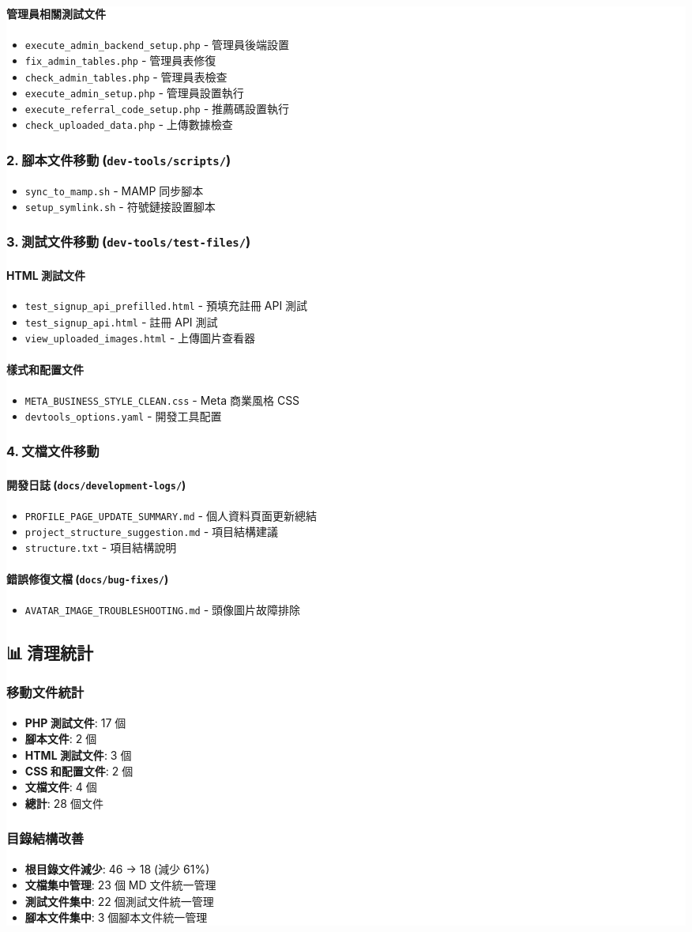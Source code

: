 #### 管理員相關測試文件
- `execute_admin_backend_setup.php` - 管理員後端設置
- `fix_admin_tables.php` - 管理員表修復
- `check_admin_tables.php` - 管理員表檢查
- `execute_admin_setup.php` - 管理員設置執行
- `execute_referral_code_setup.php` - 推薦碼設置執行
- `check_uploaded_data.php` - 上傳數據檢查

### 2. 腳本文件移動 (`dev-tools/scripts/`)

- `sync_to_mamp.sh` - MAMP 同步腳本
- `setup_symlink.sh` - 符號鏈接設置腳本

### 3. 測試文件移動 (`dev-tools/test-files/`)

#### HTML 測試文件
- `test_signup_api_prefilled.html` - 預填充註冊 API 測試
- `test_signup_api.html` - 註冊 API 測試
- `view_uploaded_images.html` - 上傳圖片查看器

#### 樣式和配置文件
- `META_BUSINESS_STYLE_CLEAN.css` - Meta 商業風格 CSS
- `devtools_options.yaml` - 開發工具配置

### 4. 文檔文件移動

#### 開發日誌 (`docs/development-logs/`)
- `PROFILE_PAGE_UPDATE_SUMMARY.md` - 個人資料頁面更新總結
- `project_structure_suggestion.md` - 項目結構建議
- `structure.txt` - 項目結構說明

#### 錯誤修復文檔 (`docs/bug-fixes/`)
- `AVATAR_IMAGE_TROUBLESHOOTING.md` - 頭像圖片故障排除

## 📊 清理統計

### 移動文件統計
- **PHP 測試文件**: 17 個
- **腳本文件**: 2 個
- **HTML 測試文件**: 3 個
- **CSS 和配置文件**: 2 個
- **文檔文件**: 4 個
- **總計**: 28 個文件

### 目錄結構改善
- **根目錄文件減少**: 46 → 18 (減少 61%)
- **文檔集中管理**: 23 個 MD 文件統一管理
- **測試文件集中**: 22 個測試文件統一管理
- **腳本文件集中**: 3 個腳本文件統一管理
